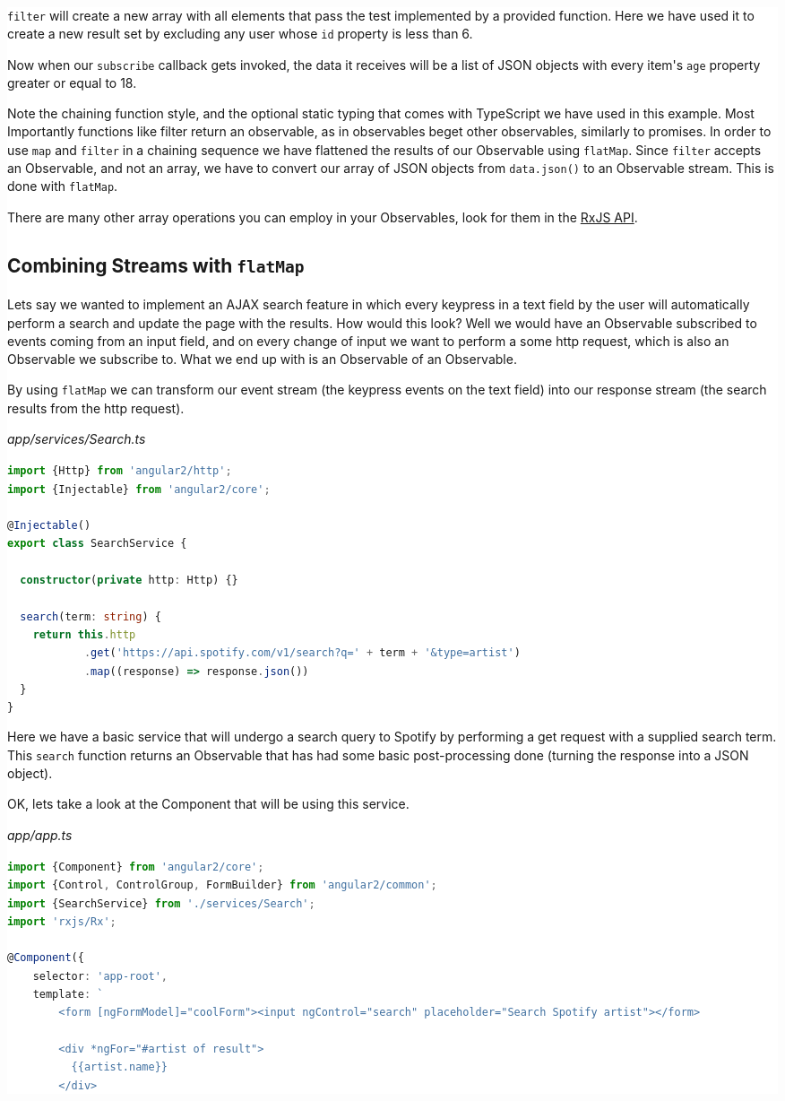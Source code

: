 `filter` will create a new array with all elements that pass the test implemented by a provided function. Here we have used it to create a new result set by excluding any user whose `id` property is less than 6. 

Now when our `subscribe` callback gets invoked, the data it receives will be a list of JSON objects with every item's `age` property greater or equal to 18. 

Note the chaining function style, and the optional static typing that comes with TypeScript we have used in this example. Most Importantly functions like filter return an observable, as in observables beget other observables, similarly to promises. In order to use `map` and `filter` in a chaining sequence we have flattened the results of our Observable using `flatMap`. Since `filter` accepts an Observable, and not an array, we have to convert our array of JSON objects from `data.json()` to an Observable stream. This is done with `flatMap`.

There are many other array operations you can employ in your Observables, look for them in the [RxJS API](https://github.com/Reactive-Extensions/RxJS). 

## Combining Streams with `flatMap`
Lets say we wanted to implement an AJAX search feature in which every keypress in a text field by the user will automatically perform a search and update the page with the results. How would this look? Well we would have an Observable subscribed to events coming from an input field, and on every change of input we want to perform a some http request, which is also an Observable we subscribe to. What we end up with is an Observable of an Observable. 

By using `flatMap` we can transform our event stream (the keypress events on the text field) into our response stream (the search results from the http request). 

*app/services/Search.ts* 

```ts
import {Http} from 'angular2/http';
import {Injectable} from 'angular2/core';

@Injectable()
export class SearchService {
  
  constructor(private http: Http) {}
  
  search(term: string) {
    return this.http
    		.get('https://api.spotify.com/v1/search?q=' + term + '&type=artist')
    		.map((response) => response.json())
  }
}
```
Here we have a basic service that will undergo a search query to Spotify by performing a get request with a supplied search term. This `search` function returns an Observable that has had some basic post-processing done (turning the response into a JSON object). 

OK, lets take a look at the Component that will be using this service. 

*app/app.ts*

```ts
import {Component} from 'angular2/core';
import {Control, ControlGroup, FormBuilder} from 'angular2/common';
import {SearchService} from './services/Search';
import 'rxjs/Rx';

@Component({
	selector: 'app-root',
	template: `
		<form [ngFormModel]="coolForm"><input ngControl="search" placeholder="Search Spotify artist"></form>
		
		<div *ngFor="#artist of result">
		  {{artist.name}}
		</div>
```